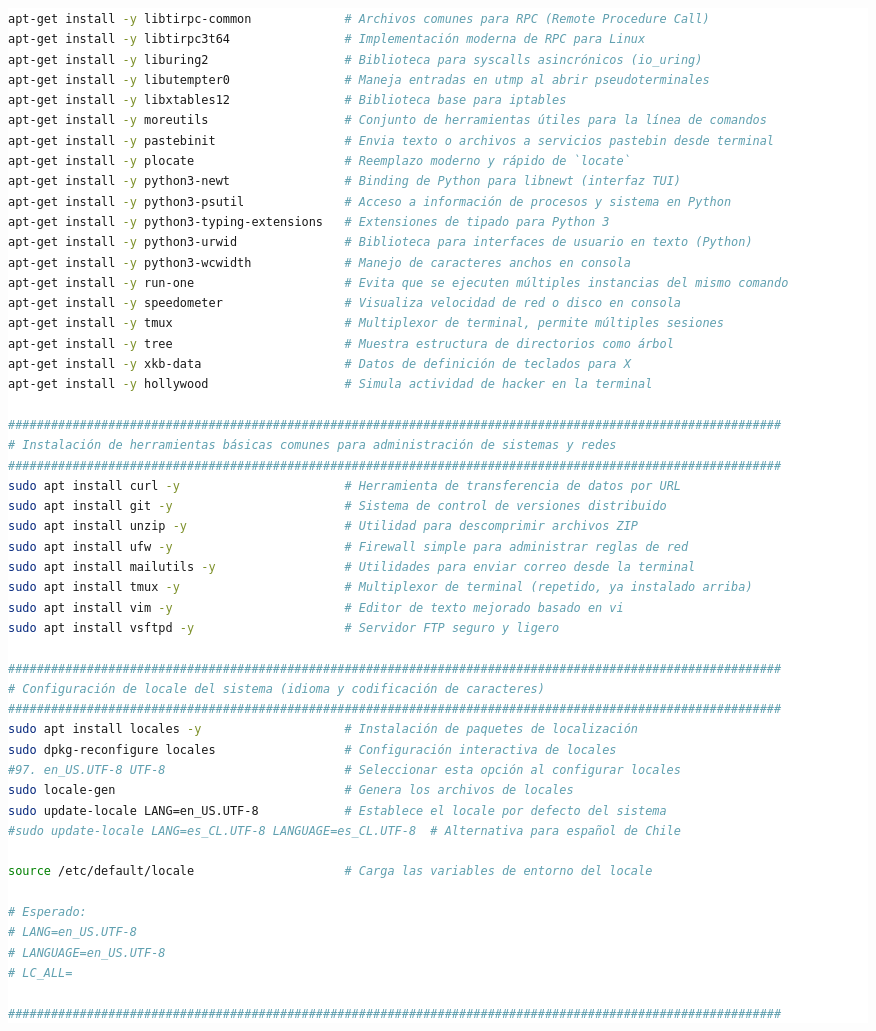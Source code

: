 ```bash
apt-get install -y libtirpc-common             # Archivos comunes para RPC (Remote Procedure Call)
apt-get install -y libtirpc3t64                # Implementación moderna de RPC para Linux
apt-get install -y liburing2                   # Biblioteca para syscalls asincrónicos (io_uring)
apt-get install -y libutempter0                # Maneja entradas en utmp al abrir pseudoterminales
apt-get install -y libxtables12                # Biblioteca base para iptables
apt-get install -y moreutils                   # Conjunto de herramientas útiles para la línea de comandos
apt-get install -y pastebinit                  # Envia texto o archivos a servicios pastebin desde terminal
apt-get install -y plocate                     # Reemplazo moderno y rápido de `locate`
apt-get install -y python3-newt                # Binding de Python para libnewt (interfaz TUI)
apt-get install -y python3-psutil              # Acceso a información de procesos y sistema en Python
apt-get install -y python3-typing-extensions   # Extensiones de tipado para Python 3
apt-get install -y python3-urwid               # Biblioteca para interfaces de usuario en texto (Python)
apt-get install -y python3-wcwidth             # Manejo de caracteres anchos en consola
apt-get install -y run-one                     # Evita que se ejecuten múltiples instancias del mismo comando
apt-get install -y speedometer                 # Visualiza velocidad de red o disco en consola
apt-get install -y tmux                        # Multiplexor de terminal, permite múltiples sesiones
apt-get install -y tree                        # Muestra estructura de directorios como árbol
apt-get install -y xkb-data                    # Datos de definición de teclados para X
apt-get install -y hollywood                   # Simula actividad de hacker en la terminal

############################################################################################################
# Instalación de herramientas básicas comunes para administración de sistemas y redes
############################################################################################################
sudo apt install curl -y                       # Herramienta de transferencia de datos por URL
sudo apt install git -y                        # Sistema de control de versiones distribuido
sudo apt install unzip -y                      # Utilidad para descomprimir archivos ZIP
sudo apt install ufw -y                        # Firewall simple para administrar reglas de red
sudo apt install mailutils -y                  # Utilidades para enviar correo desde la terminal
sudo apt install tmux -y                       # Multiplexor de terminal (repetido, ya instalado arriba)
sudo apt install vim -y                        # Editor de texto mejorado basado en vi
sudo apt install vsftpd -y                     # Servidor FTP seguro y ligero

############################################################################################################
# Configuración de locale del sistema (idioma y codificación de caracteres)
############################################################################################################
sudo apt install locales -y                    # Instalación de paquetes de localización
sudo dpkg-reconfigure locales                  # Configuración interactiva de locales
#97. en_US.UTF-8 UTF-8                         # Seleccionar esta opción al configurar locales
sudo locale-gen                                # Genera los archivos de locales
sudo update-locale LANG=en_US.UTF-8            # Establece el locale por defecto del sistema
#sudo update-locale LANG=es_CL.UTF-8 LANGUAGE=es_CL.UTF-8  # Alternativa para español de Chile

source /etc/default/locale                     # Carga las variables de entorno del locale

# Esperado:
# LANG=en_US.UTF-8
# LANGUAGE=en_US.UTF-8
# LC_ALL=

############################################################################################################

```